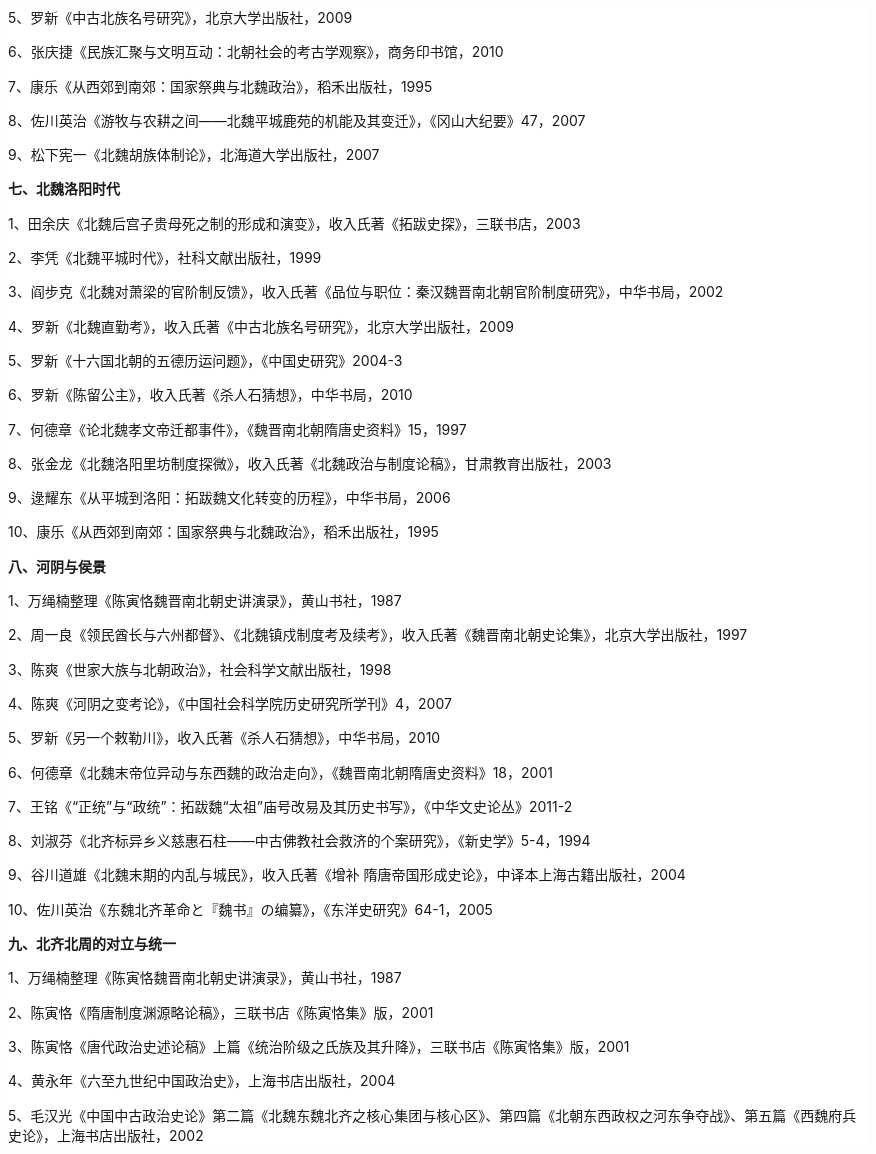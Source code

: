 5、罗新《中古北族名号研究》，北京大学出版社，2009

6、张庆捷《民族汇聚与文明互动：北朝社会的考古学观察》，商务印书馆，2010

7、康乐《从西郊到南郊：国家祭典与北魏政治》，稻禾出版社，1995

8、佐川英治《游牧与农耕之间——北魏平城鹿苑的机能及其变迁》，《冈山大纪要》47，2007

9、松下宪一《北魏胡族体制论》，北海道大学出版社，2007

**七、北魏洛阳时代**

1、田余庆《北魏后宫子贵母死之制的形成和演变》，收入氏著《拓跋史探》，三联书店，2003

2、李凭《北魏平城时代》，社科文献出版社，1999

3、阎步克《北魏对萧梁的官阶制反馈》，收入氏著《品位与职位：秦汉魏晋南北朝官阶制度研究》，中华书局，2002

4、罗新《北魏直勤考》，收入氏著《中古北族名号研究》，北京大学出版社，2009

5、罗新《十六国北朝的五德历运问题》，《中国史研究》2004-3

6、罗新《陈留公主》，收入氏著《杀人石猜想》，中华书局，2010

7、何德章《论北魏孝文帝迁都事件》，《魏晋南北朝隋唐史资料》15，1997

8、张金龙《北魏洛阳里坊制度探微》，收入氏著《北魏政治与制度论稿》，甘肃教育出版社，2003

9、逯耀东《从平城到洛阳：拓跋魏文化转变的历程》，中华书局，2006

10、康乐《从西郊到南郊：国家祭典与北魏政治》，稻禾出版社，1995

**八、河阴与侯景**

1、万绳楠整理《陈寅恪魏晋南北朝史讲演录》，黄山书社，1987

2、周一良《领民酋长与六州都督》、《北魏镇戍制度考及续考》，收入氏著《魏晋南北朝史论集》，北京大学出版社，1997

3、陈爽《世家大族与北朝政治》，社会科学文献出版社，1998

4、陈爽《河阴之变考论》，《中国社会科学院历史研究所学刊》4，2007

5、罗新《另一个敕勒川》，收入氏著《杀人石猜想》，中华书局，2010

6、何德章《北魏末帝位异动与东西魏的政治走向》，《魏晋南北朝隋唐史资料》18，2001

7、王铭《“正统”与“政统”：拓跋魏“太祖”庙号改易及其历史书写》，《中华文史论丛》2011-2

8、刘淑芬《北齐标异乡义慈惠石柱——中古佛教社会救济的个案研究》，《新史学》5-4，1994

9、谷川道雄《北魏末期的内乱与城民》，收入氏著《增补 隋唐帝国形成史论》，中译本上海古籍出版社，2004

10、佐川英治《东魏北齐革命と『魏书』の编纂》，《东洋史研究》64-1，2005

**九、北齐北周的对立与统一**

1、万绳楠整理《陈寅恪魏晋南北朝史讲演录》，黄山书社，1987

2、陈寅恪《隋唐制度渊源略论稿》，三联书店《陈寅恪集》版，2001

3、陈寅恪《唐代政治史述论稿》上篇《统治阶级之氏族及其升降》，三联书店《陈寅恪集》版，2001

4、黄永年《六至九世纪中国政治史》，上海书店出版社，2004

5、毛汉光《中国中古政治史论》第二篇《北魏东魏北齐之核心集团与核心区》、第四篇《北朝东西政权之河东争夺战》、第五篇《西魏府兵史论》，上海书店出版社，2002
